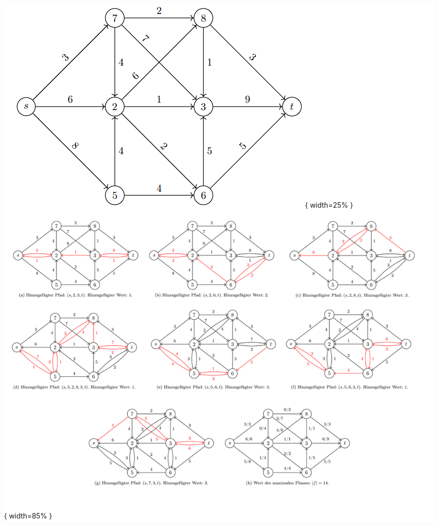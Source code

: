 ![Initialzustand](https://raw.githubusercontent.com/newZeug/aud-summary/refs/heads/main/utils/ford_fulkerson-init.png){ width=25% }

![Beispiel Ford-Fulkerson\label{fig:ford-fulkerson}](https://raw.githubusercontent.com/newZeug/aud-summary/refs/heads/main/utils/ford_fulkerson.png){ width=85% }

